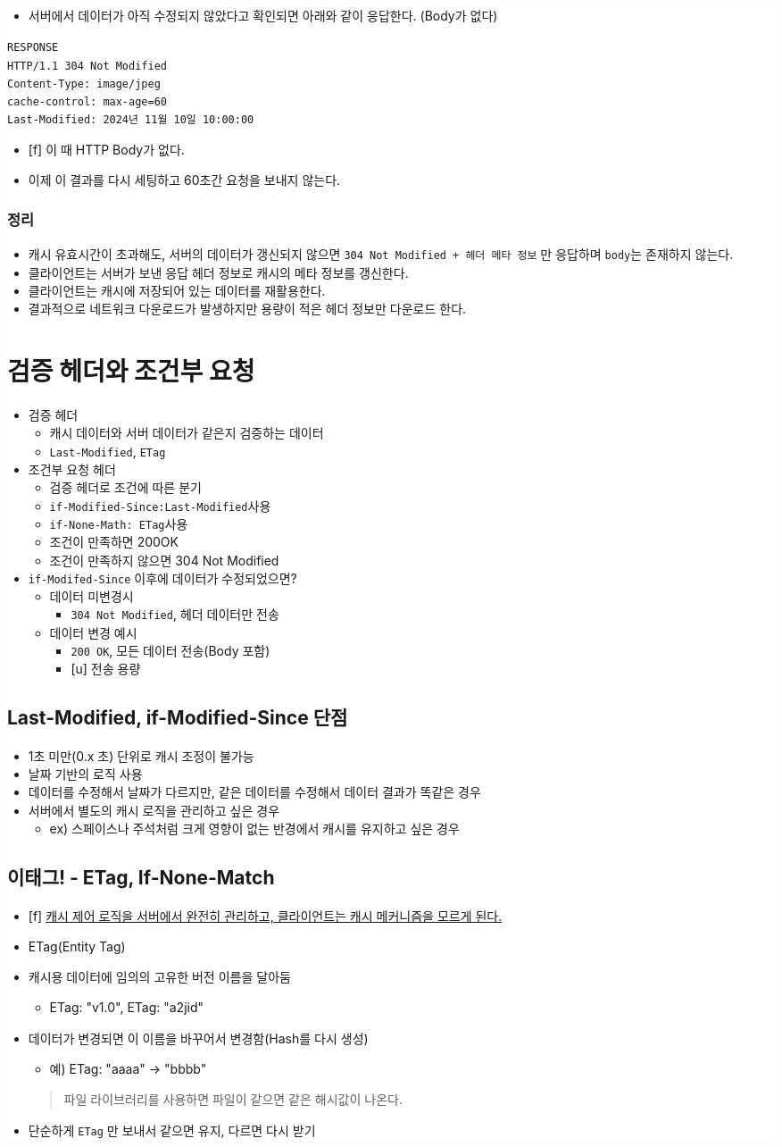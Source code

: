 - 서버에서 데이터가 아직 수정되지 않았다고 확인되면 아래와 같이 응답한다. (Body가 없다)
```PLAIN TEXT
RESPONSE
HTTP/1.1 304 Not Modified
Content-Type: image/jpeg
cache-control: max-age=60
Last-Modified: 2024년 11월 10일 10:00:00
```
- [f] 이 때 HTTP Body가 없다.

- 이제 이 결과를 다시 세팅하고 60초간 요청을 보내지 않는다.

### 정리

- 캐시 유효시간이 초과해도, 서버의 데이터가 갱신되지 않으면 
  `304 Not Modified + 헤더 메타 정보` 만 응답하며 `body`는 존재하지 않는다.
- 클라이언트는 서버가 보낸 응답 헤더 정보로 캐시의 메타 정보를 갱신한다.
- 클라이언트는 캐시에 저장되어 있는 데이터를 재활용한다.
- 결과적으로 네트워크 다운로드가 발생하지만 용량이 적은 헤더 정보만 다운로드 한다.


# 검증 헤더와 조건부 요청

- 검증 헤더
	- 캐시 데이터와 서버 데이터가 같은지 검증하는 데이터
	- `Last-Modified`, `ETag`
- 조건부 요청 헤더
	- 검증 헤더로 조건에 따른 분기
	- `if-Modified-Since:Last-Modified`사용
	- `if-None-Math: ETag`사용
	- 조건이 만족하면 200OK
	- 조건이 만족하지 않으면 304 Not Modified
- `if-Modifed-Since` 이후에 데이터가 수정되었으면?
	- 데이터 미변경시
		- `304 Not Modified`, 헤더 데이터만 전송
	- 데이터 변경 예시
		- `200 OK`, 모든 데이터 전송(Body 포함)
		- [u] 전송 용량

## Last-Modified, if-Modified-Since 단점

- 1초 미만(0.x 초) 단위로 캐시 조정이 불가능
- 날짜 기반의 로직 사용
- 데이터를 수정해서 날짜가 다르지만, 같은 데이터를 수정해서 데이터 결과가 똑같은 경우
- 서버에서 별도의 캐시 로직을 관리하고 싶은 경우
	- ex) 스페이스나 주석처럼 크게 영향이 없는 반경에서 캐시를 유지하고 싶은 경우

## 이태그! - ETag, If-None-Match

- [f] <u>캐시 제어 로직을 서버에서 완전히 관리하고, 클라이언트는 캐시 메커니즘을 모르게 된다.</u>

- ETag(Entity Tag)
- 캐시용 데이터에 임의의 고유한 버전 이름을 달아둠
	- ETag: "v1.0", ETag: "a2jid"
- 데이터가 변경되면 이 이름을 바꾸어서 변경함(Hash를 다시 생성)
	- 예) ETag: "aaaa" -> "bbbb"
	> 파일 라이브러리를 사용하면 파일이 같으면 같은 해시값이 나온다.
- 단순하게 `ETag` 만 보내서 같으면 유지, 다르면 다시 받기
